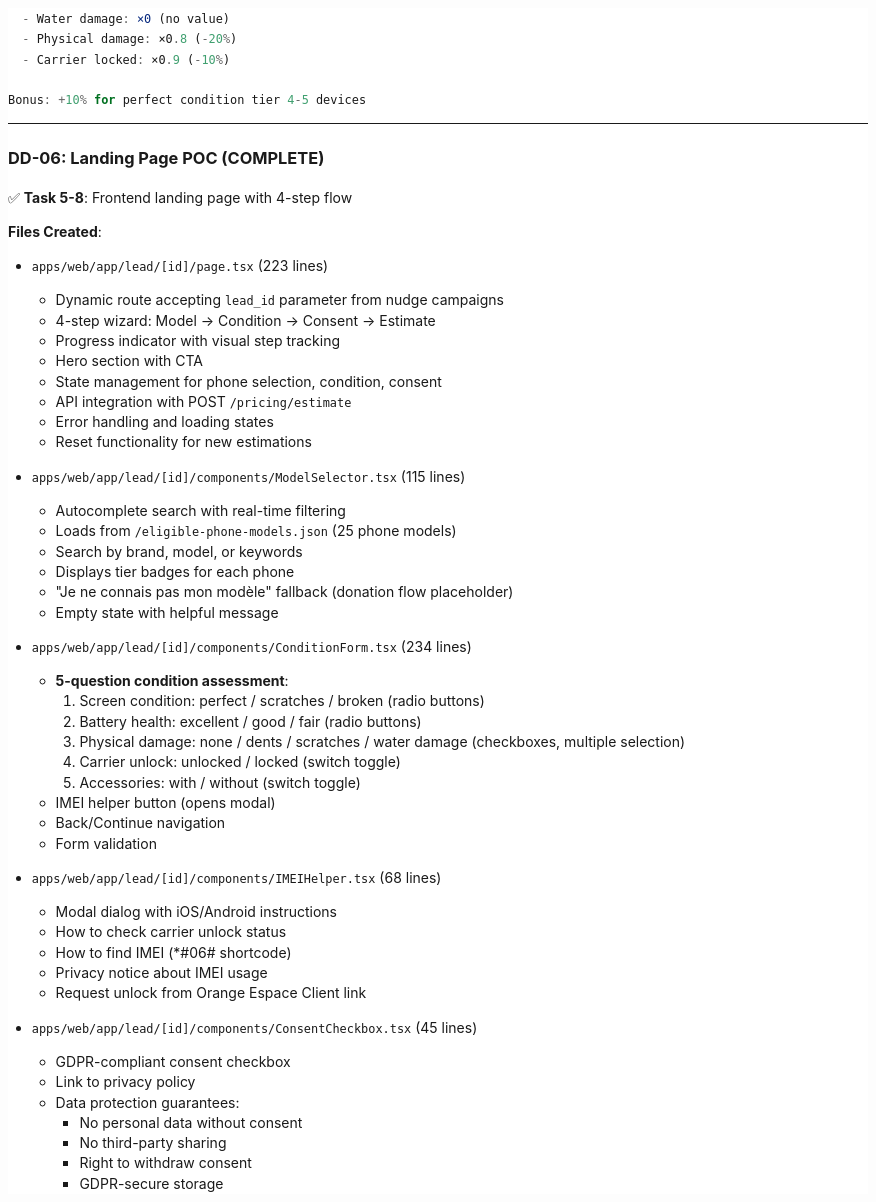 ```typescript
  - Water damage: ×0 (no value)
  - Physical damage: ×0.8 (-20%)
  - Carrier locked: ×0.9 (-10%)

Bonus: +10% for perfect condition tier 4-5 devices
```

---

### DD-06: Landing Page POC (COMPLETE)
✅ **Task 5-8**: Frontend landing page with 4-step flow

**Files Created**:
- `apps/web/app/lead/[id]/page.tsx` (223 lines)
  - Dynamic route accepting `lead_id` parameter from nudge campaigns
  - 4-step wizard: Model → Condition → Consent → Estimate
  - Progress indicator with visual step tracking
  - Hero section with CTA
  - State management for phone selection, condition, consent
  - API integration with POST `/pricing/estimate`
  - Error handling and loading states
  - Reset functionality for new estimations

- `apps/web/app/lead/[id]/components/ModelSelector.tsx` (115 lines)
  - Autocomplete search with real-time filtering
  - Loads from `/eligible-phone-models.json` (25 phone models)
  - Search by brand, model, or keywords
  - Displays tier badges for each phone
  - "Je ne connais pas mon modèle" fallback (donation flow placeholder)
  - Empty state with helpful message

- `apps/web/app/lead/[id]/components/ConditionForm.tsx` (234 lines)
  - **5-question condition assessment**:
    1. Screen condition: perfect / scratches / broken (radio buttons)
    2. Battery health: excellent / good / fair (radio buttons)
    3. Physical damage: none / dents / scratches / water damage (checkboxes, multiple selection)
    4. Carrier unlock: unlocked / locked (switch toggle)
    5. Accessories: with / without (switch toggle)
  - IMEI helper button (opens modal)
  - Back/Continue navigation
  - Form validation

- `apps/web/app/lead/[id]/components/IMEIHelper.tsx` (68 lines)
  - Modal dialog with iOS/Android instructions
  - How to check carrier unlock status
  - How to find IMEI (*#06# shortcode)
  - Privacy notice about IMEI usage
  - Request unlock from Orange Espace Client link

- `apps/web/app/lead/[id]/components/ConsentCheckbox.tsx` (45 lines)
  - GDPR-compliant consent checkbox
  - Link to privacy policy
  - Data protection guarantees:
    - No personal data without consent
    - No third-party sharing
    - Right to withdraw consent
    - GDPR-secure storage

